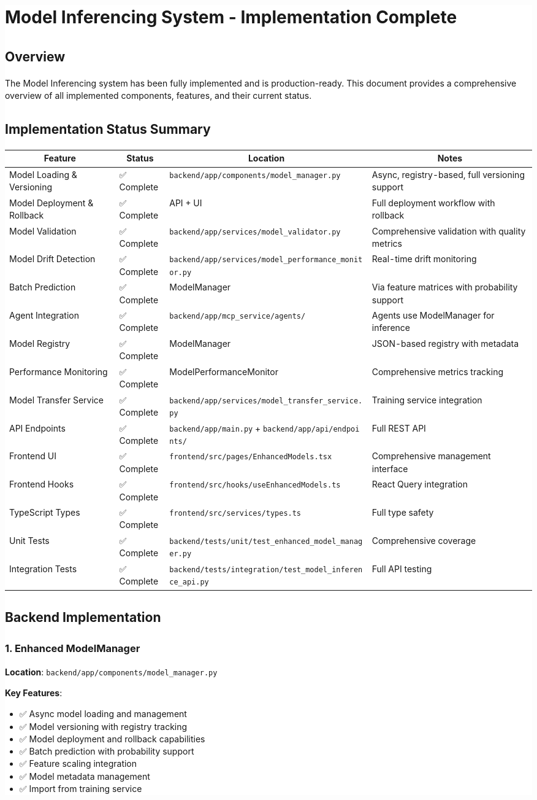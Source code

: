 # Model Inferencing System - Implementation Complete

## Overview

The Model Inferencing system has been fully implemented and is production-ready. This document provides a comprehensive overview of all implemented components, features, and their current status.

## Implementation Status Summary

| Feature | Status | Location | Notes |
|---------|--------|----------|-------|
| Model Loading & Versioning | ✅ Complete | `backend/app/components/model_manager.py` | Async, registry-based, full versioning support |
| Model Deployment & Rollback | ✅ Complete | API + UI | Full deployment workflow with rollback |
| Model Validation | ✅ Complete | `backend/app/services/model_validator.py` | Comprehensive validation with quality metrics |
| Model Drift Detection | ✅ Complete | `backend/app/services/model_performance_monitor.py` | Real-time drift monitoring |
| Batch Prediction | ✅ Complete | ModelManager | Via feature matrices with probability support |
| Agent Integration | ✅ Complete | `backend/app/mcp_service/agents/` | Agents use ModelManager for inference |
| Model Registry | ✅ Complete | ModelManager | JSON-based registry with metadata |
| Performance Monitoring | ✅ Complete | ModelPerformanceMonitor | Comprehensive metrics tracking |
| Model Transfer Service | ✅ Complete | `backend/app/services/model_transfer_service.py` | Training service integration |
| API Endpoints | ✅ Complete | `backend/app/main.py` + `backend/app/api/endpoints/` | Full REST API |
| Frontend UI | ✅ Complete | `frontend/src/pages/EnhancedModels.tsx` | Comprehensive management interface |
| Frontend Hooks | ✅ Complete | `frontend/src/hooks/useEnhancedModels.ts` | React Query integration |
| TypeScript Types | ✅ Complete | `frontend/src/services/types.ts` | Full type safety |
| Unit Tests | ✅ Complete | `backend/tests/unit/test_enhanced_model_manager.py` | Comprehensive coverage |
| Integration Tests | ✅ Complete | `backend/tests/integration/test_model_inference_api.py` | Full API testing |

## Backend Implementation

### 1. Enhanced ModelManager

**Location**: `backend/app/components/model_manager.py`

**Key Features**:
- ✅ Async model loading and management
- ✅ Model versioning with registry tracking
- ✅ Model deployment and rollback capabilities
- ✅ Batch prediction with probability support
- ✅ Feature scaling integration
- ✅ Model metadata management
- ✅ Import from training service
